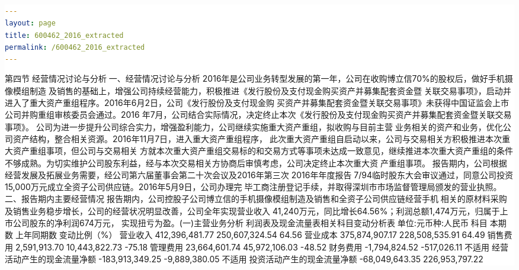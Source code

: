 ```yaml
---
layout: page
title: 600462_2016_extracted
permalink: /600462_2016_extracted
---
```


第四节
经营情况讨论与分析
一、经营情况讨论与分析
2016年是公司业务转型发展的第一年，公司在收购博立信70%的股权后，做好手机摄像模组制造
及销售的基础上，增强公司持续经营能力，积极推进《发行股份及支付现金购买资产并募集配套资金暨
关联交易事项》，启动并进入了重大资产重组程序。2016年6月2日，公司《发行股份及支付现金购
买资产并募集配套资金暨关联交易事项》未获得中国证监会上市公司并购重组审核委员会通过。2016
年7月，公司结合实际情况，决定终止本次《发行股份及支付现金购买资产并募集配套资金暨关联交易
事项》。
公司为进一步提升公司综合实力，增强盈利能力，公司继续实施重大资产重组，拟收购与目前主营
业务相关的资产和业务，优化公司资产结构，整合相关资源。2016年11月7日，进入重大资产重组程序，
此次重大资产重组自启动以来，公司与交易相关方积极推进本次重大资产重组事项，但公司与交易相关
方就本次重大资产重组交易标的和交易方式等事项未达成一致意见，继续推进本次重大资产重组的条件
不够成熟。为切实维护公司股东利益，经与本次交易相关方协商后审慎考虑，公司决定终止本次重大资
产重组事项。
报告期内，公司根据经营发展及拓展业务需要，经公司第六届董事会第二十次会议及2016年第三次
2016年年度报告
7/94临时股东大会审议通过，同意公司投资15,000万元成立全资子公司供应链。2016年5月9日，公司办理完
毕工商注册登记手续，并取得深圳市市场监督管理局颁发的营业执照。二、报告期内主要经营情况
报告期内，公司控股子公司博立信的手机摄像模组制造及销售和全资子公司供应链经营手机
相关的原材料采购及销售业务稳步增长，公司的经营状况明显改善，公司全年实现营业收入
41,240万元，同比增长64.56%；利润总额1,474万元，归属于上市公司股东的净利润674万元，
实现扭亏为盈。(一)主营业务分析
利润表及现金流量表相关科目变动分析表
单位:元币种:人民币
科目
本期数
上年同期数
变动比例（%）
营业收入
412,396,481.77
250,607,324.54
64.56
营业成本
375,874,907.17
228,508,535.91
64.49
销售费用
2,591,913.70
10,443,822.73
-75.18
管理费用
23,664,601.74
45,972,106.03
-48.52
财务费用
-1,794,824.52
-517,026.11
不适用
经营活动产生的现金流量净额
-183,913,349.25
-9,889,380.05
不适用
投资活动产生的现金流量净额
-68,049,643.35
226,953,797.22